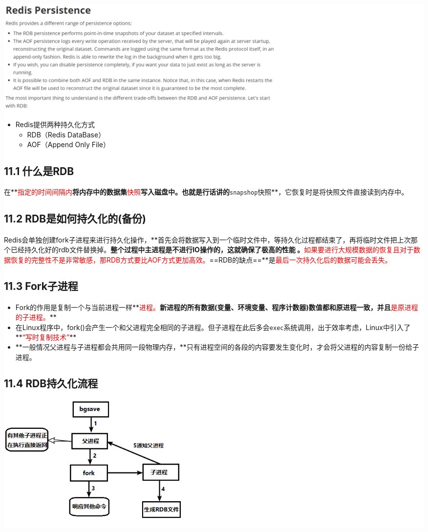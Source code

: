 ![image-20210526182742573](Redis6%E5%AD%A6%E4%B9%A0%E7%AC%94%E8%AE%B0.assets/image-20210526182742573.png)



+ Redis提供两种持久化方式
  + RDB（Redis DataBase）
  + AOF（Append Only File）

## 11.1 什么是RDB

在**<span style="color:red">指定的时间间隔内</span>**将内存中的数据集**<span style="color:red">快照</span>**写入磁盘中。也就是行话讲的**`snapshop`快照**，它恢复时是将快照文件直接读到内存中。

## 11.2 RDB是如何持久化的(备份)

Redis会单独创建fork子进程来进行持久化操作，**首先会将数据写入到一个临时文件中，等持久化过程都结束了，再将临时文件把上次那个已经持久化好的rdb文件替换掉。**整个过程中主进程是不进行IO操作的，这就确保了极高的性能 。**<span style="color:red">如果要进行大规模数据的恢复且对于数据恢复的完整性不是非常敏感，那RDB方式要比AOF方式更加高效。</span>==RDB的缺点==**是<span style="color:red">最后一次持久化后的数据可能会丢失。</span>

## 11.3 Fork子进程

+ Fork的作用是复制一个与当前进程一样**<span style="color:red">进程。</span>**新进程的所有数据(变量、环境变量、程序计数器)数值都和原进程一致，并且**<span style="color:red">是原进程的子进程。</span>**
+ 在Linux程序中，fork()会产生一个和父进程完全相同的子进程。但子进程在此后多会`exec`系统调用，出于效率考虑，Linux中引入了**<span style="color:red">“写时复制技术”</span>**
+ **一般情况父进程与子进程都会共用同一段物理内存，**只有进程空间的各段的内容要发生变化时，才会将父进程的内容复制一份给子进程。

## 11.4 RDB持久化流程

![image-20210526184358987](Redis6%E5%AD%A6%E4%B9%A0%E7%AC%94%E8%AE%B0.assets/image-20210526184358987.png)
